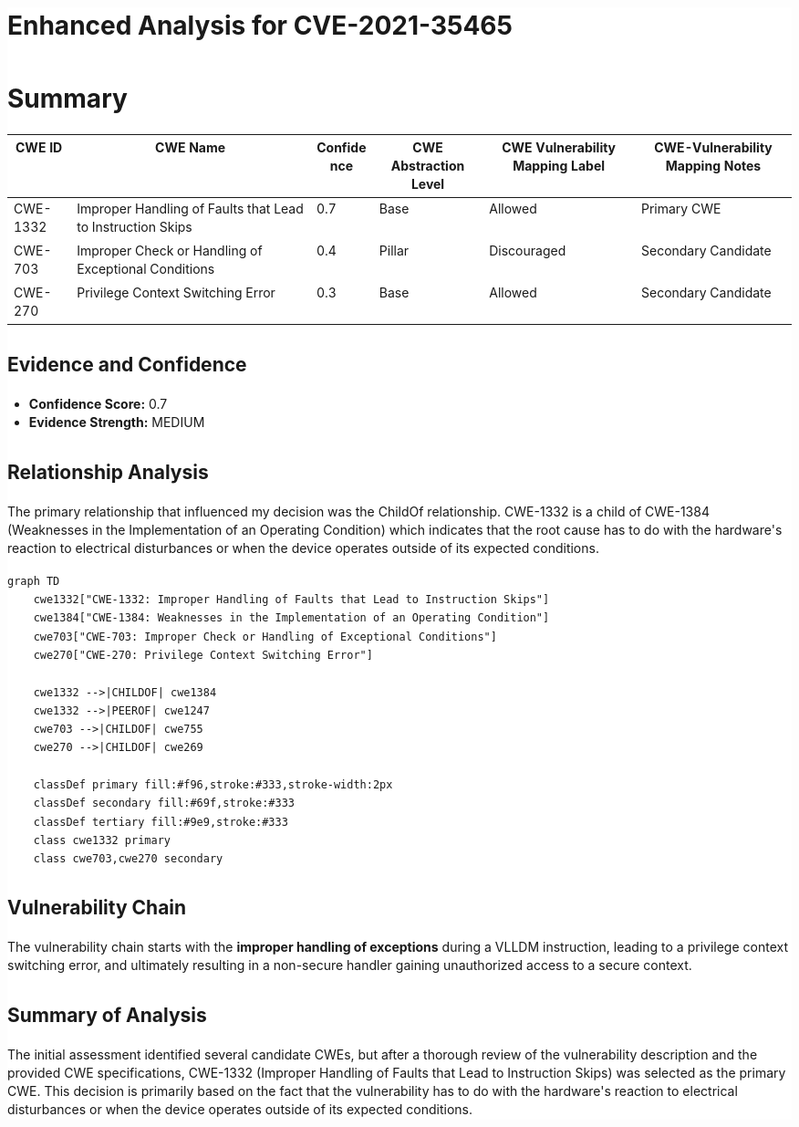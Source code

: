 # Enhanced Analysis for CVE-2021-35465

# Summary
| CWE ID | CWE Name | Confidence | CWE Abstraction Level | CWE Vulnerability Mapping Label | CWE-Vulnerability Mapping Notes |
|---|---|---|---|---|---|
| CWE-1332 | Improper Handling of Faults that Lead to Instruction Skips | 0.7 | Base | Allowed | Primary CWE |
| CWE-703 | Improper Check or Handling of Exceptional Conditions | 0.4 | Pillar | Discouraged | Secondary Candidate |
| CWE-270 | Privilege Context Switching Error | 0.3 | Base | Allowed | Secondary Candidate |

## Evidence and Confidence

*   **Confidence Score:** 0.7
*   **Evidence Strength:** MEDIUM

## Relationship Analysis
The primary relationship that influenced my decision was the ChildOf relationship. CWE-1332 is a child of CWE-1384 (Weaknesses in the Implementation of an Operating Condition) which indicates that the root cause has to do with the hardware's reaction to electrical disturbances or when the device operates outside of its expected conditions.

```mermaid
graph TD
    cwe1332["CWE-1332: Improper Handling of Faults that Lead to Instruction Skips"]
    cwe1384["CWE-1384: Weaknesses in the Implementation of an Operating Condition"]
    cwe703["CWE-703: Improper Check or Handling of Exceptional Conditions"]
    cwe270["CWE-270: Privilege Context Switching Error"]

    cwe1332 -->|CHILDOF| cwe1384
    cwe1332 -->|PEEROF| cwe1247
    cwe703 -->|CHILDOF| cwe755
    cwe270 -->|CHILDOF| cwe269

    classDef primary fill:#f96,stroke:#333,stroke-width:2px
    classDef secondary fill:#69f,stroke:#333
    classDef tertiary fill:#9e9,stroke:#333
    class cwe1332 primary
    class cwe703,cwe270 secondary
```

## Vulnerability Chain
The vulnerability chain starts with the **improper handling of exceptions** during a VLLDM instruction, leading to a privilege context switching error, and ultimately resulting in a non-secure handler gaining unauthorized access to a secure context.

## Summary of Analysis
The initial assessment identified several candidate CWEs, but after a thorough review of the vulnerability description and the provided CWE specifications, CWE-1332 (Improper Handling of Faults that Lead to Instruction Skips) was selected as the primary CWE. This decision is primarily based on the fact that the vulnerability has to do with the hardware's reaction to electrical disturbances or when the device operates outside of its expected conditions.
